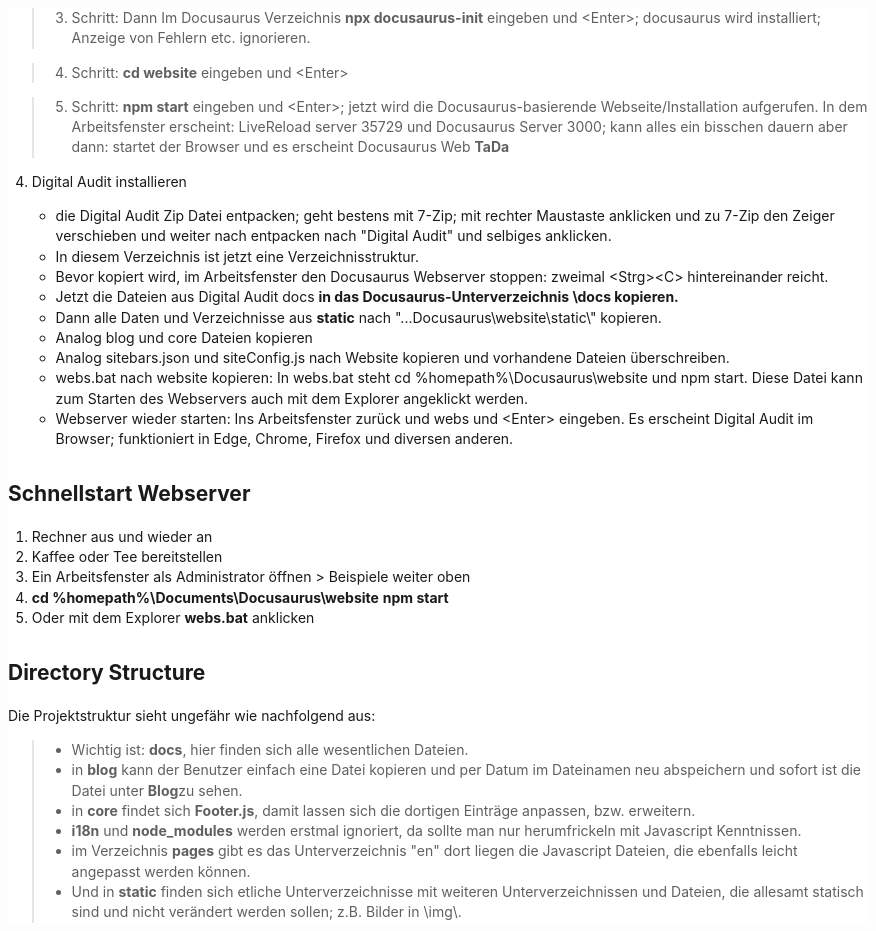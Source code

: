 > 3. Schritt: Dann Im Docusaurus Verzeichnis **npx docusaurus-init** eingeben und \<Enter\>; docusaurus wird installiert; Anzeige von Fehlern etc. ignorieren.
	
> 4. Schritt: **cd website** eingeben und \<Enter\>

> 5. Schritt: **npm start** eingeben und \<Enter\>; jetzt wird die Docusaurus-basierende Webseite/Installation aufgerufen. In dem Arbeitsfenster erscheint: LiveReload server 35729 und Docusaurus Server 3000; kann alles ein bisschen dauern aber dann: startet der Browser und es erscheint Docusaurus Web **TaDa**

	
4. Digital Audit installieren

	* die Digital Audit Zip Datei entpacken; geht bestens mit 7-Zip; mit rechter Maustaste anklicken und zu 7-Zip den Zeiger verschieben und weiter nach entpacken nach "Digital Audit" und selbiges anklicken.
	* In diesem Verzeichnis ist jetzt eine Verzeichnisstruktur.
	* Bevor kopiert wird, im Arbeitsfenster den Docusaurus  Webserver stoppen: zweimal \<Strg\>\<C\> hintereinander reicht.
	* Jetzt die Dateien aus Digital Audit docs **in das Docusaurus-Unterverzeichnis \\docs kopieren.**
	* Dann alle Daten und Verzeichnisse aus **static** nach "...Docusaurus\\website\\static\\" kopieren.
	* Analog blog und core Dateien kopieren
	* Analog sitebars.json und siteConfig.js nach Website kopieren und vorhandene Dateien überschreiben.
	* webs.bat nach website kopieren: In webs.bat steht cd %homepath%\Docusaurus\website und npm start. Diese Datei kann zum Starten des Webservers auch mit dem Explorer angeklickt werden.
	* Webserver wieder starten: Ins Arbeitsfenster zurück und webs und \<Enter\> eingeben. Es erscheint Digital Audit im Browser; funktioniert in Edge, Chrome, Firefox und diversen anderen.

## Schnellstart Webserver

1. Rechner aus und wieder an
2. Kaffee oder Tee bereitstellen
3. Ein Arbeitsfenster als Administrator öffnen > Beispiele weiter oben
4. **cd %homepath%\\Documents\\Docusaurus\\website** **npm start**
5. Oder mit dem Explorer **webs.bat** anklicken

## Directory Structure

Die Projektstruktur sieht ungefähr wie nachfolgend aus: 

> * Wichtig ist: **docs**, hier finden sich alle wesentlichen Dateien.
> * in **blog** kann der Benutzer einfach eine Datei kopieren und per Datum im Dateinamen neu abspeichern und sofort ist die Datei unter **Blog**zu sehen.
> * in **core** findet sich **Footer.js**, damit lassen sich die dortigen Einträge anpassen, bzw. erweitern.
> * **i18n** und **node_modules** werden erstmal ignoriert, da sollte man nur herumfrickeln mit Javascript Kenntnissen.
> * im Verzeichnis **pages** gibt es das Unterverzeichnis \"en\" dort liegen die Javascript Dateien, die ebenfalls leicht angepasst werden können.
> * Und in **static** finden sich etliche Unterverzeichnisse mit weiteren Unterverzeichnissen und Dateien, die allesamt statisch sind und nicht verändert werden sollen; z.B. Bilder in \\img\\.
	